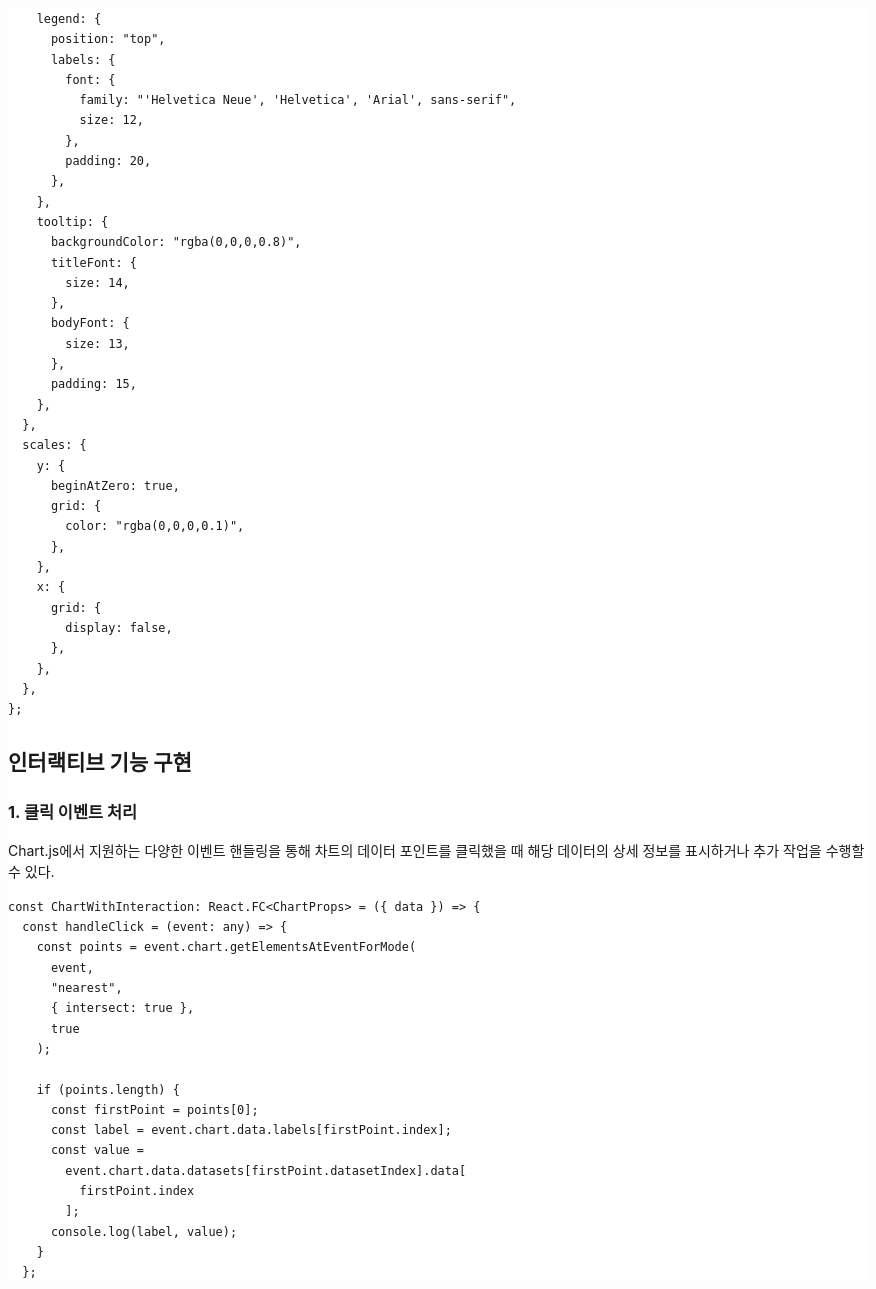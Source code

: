 ```tsx
    legend: {
      position: "top",
      labels: {
        font: {
          family: "'Helvetica Neue', 'Helvetica', 'Arial', sans-serif",
          size: 12,
        },
        padding: 20,
      },
    },
    tooltip: {
      backgroundColor: "rgba(0,0,0,0.8)",
      titleFont: {
        size: 14,
      },
      bodyFont: {
        size: 13,
      },
      padding: 15,
    },
  },
  scales: {
    y: {
      beginAtZero: true,
      grid: {
        color: "rgba(0,0,0,0.1)",
      },
    },
    x: {
      grid: {
        display: false,
      },
    },
  },
};
```

## 인터랙티브 기능 구현

### 1. 클릭 이벤트 처리

Chart.js에서 지원하는 다양한 이벤트 핸들링을 통해 차트의 데이터 포인트를 클릭했을 때 해당 데이터의 상세 정보를 표시하거나 추가 작업을 수행할 수 있다.

```tsx
const ChartWithInteraction: React.FC<ChartProps> = ({ data }) => {
  const handleClick = (event: any) => {
    const points = event.chart.getElementsAtEventForMode(
      event,
      "nearest",
      { intersect: true },
      true
    );

    if (points.length) {
      const firstPoint = points[0];
      const label = event.chart.data.labels[firstPoint.index];
      const value =
        event.chart.data.datasets[firstPoint.datasetIndex].data[
          firstPoint.index
        ];
      console.log(label, value);
    }
  };
```